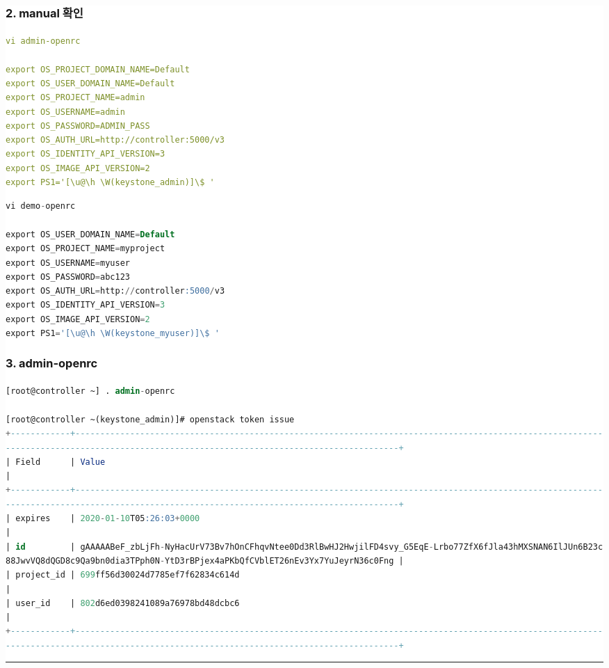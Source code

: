 ### 2. manual 확인

```yml
vi admin-openrc

export OS_PROJECT_DOMAIN_NAME=Default
export OS_USER_DOMAIN_NAME=Default
export OS_PROJECT_NAME=admin
export OS_USERNAME=admin
export OS_PASSWORD=ADMIN_PASS
export OS_AUTH_URL=http://controller:5000/v3
export OS_IDENTITY_API_VERSION=3
export OS_IMAGE_API_VERSION=2
export PS1='[\u@\h \W(keystone_admin)]\$ '
```

```sql
vi demo-openrc

export OS_USER_DOMAIN_NAME=Default
export OS_PROJECT_NAME=myproject
export OS_USERNAME=myuser
export OS_PASSWORD=abc123
export OS_AUTH_URL=http://controller:5000/v3
export OS_IDENTITY_API_VERSION=3
export OS_IMAGE_API_VERSION=2
export PS1='[\u@\h \W(keystone_myuser)]\$ '
```

### 3. admin-openrc

```sql
[root@controller ~] . admin-openrc

[root@controller ~(keystone_admin)]# openstack token issue
+------------+-----------------------------------------------------------------------------------------------------------------------------------------------------------------------------------------+
| Field      | Value                                                                                                                                                                                   |
+------------+-----------------------------------------------------------------------------------------------------------------------------------------------------------------------------------------+
| expires    | 2020-01-10T05:26:03+0000                                                                                                                                                                |
| id         | gAAAAABeF_zbLjFh-NyHacUrV73Bv7hOnCFhqvNtee0Dd3RlBwHJ2HwjilFD4svy_G5EqE-Lrbo77ZfX6fJla43hMXSNAN6IlJUn6B23c88JwvVQ8dQGD8c9Qa9bn0dia3TPph0N-YtD3rBPjex4aPKbQfCVblET26nEv3Yx7YuJeyrN36c0Fng |
| project_id | 699ff56d30024d7785ef7f62834c614d                                                                                                                                                        |
| user_id    | 802d6ed0398241089a76978bd48dcbc6                                                                                                                                                        |
+------------+-----------------------------------------------------------------------------------------------------------------------------------------------------------------------------------------+
```

---